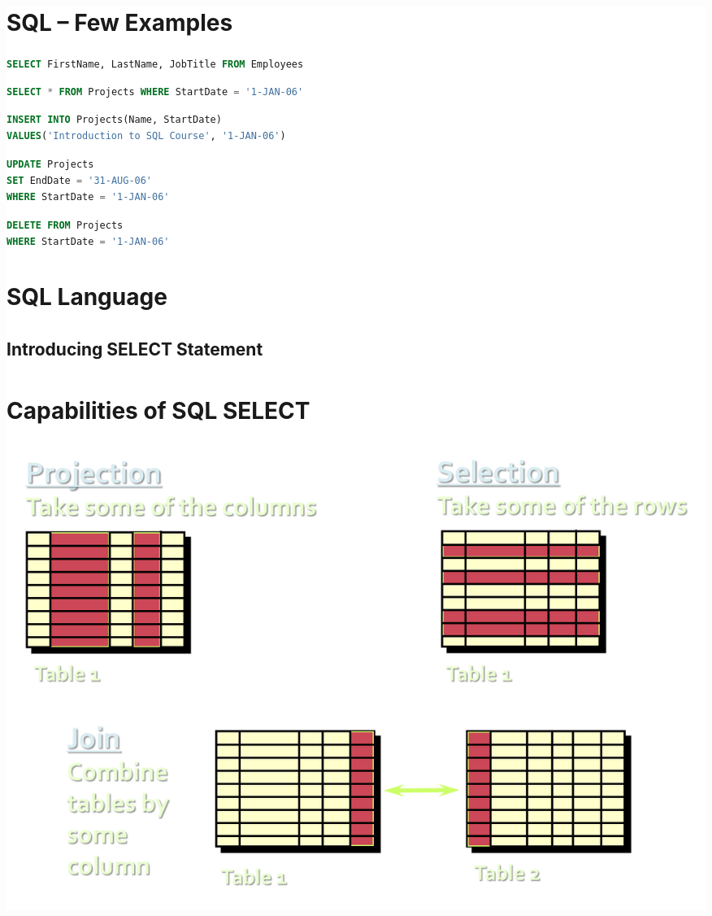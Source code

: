 # SQL – Few Examples

```sql
SELECT FirstName, LastName, JobTitle FROM Employees
```
```sql
SELECT * FROM Projects WHERE StartDate = '1-JAN-06'
```
```sql
INSERT INTO Projects(Name, StartDate)
VALUES('Introduction to SQL Course', '1-JAN-06')
```
```sql
UPDATE Projects
SET EndDate = '31-AUG-06'
WHERE StartDate = '1-JAN-06'
```
```sql
DELETE FROM Projects
WHERE StartDate = '1-JAN-06'
```



# SQL Language
## Introducing SELECT Statement


# Capabilities of SQL SELECT 
<img class="slide-image" src="imgs/sql-select.png" style="left:5%; height:80%;" />
